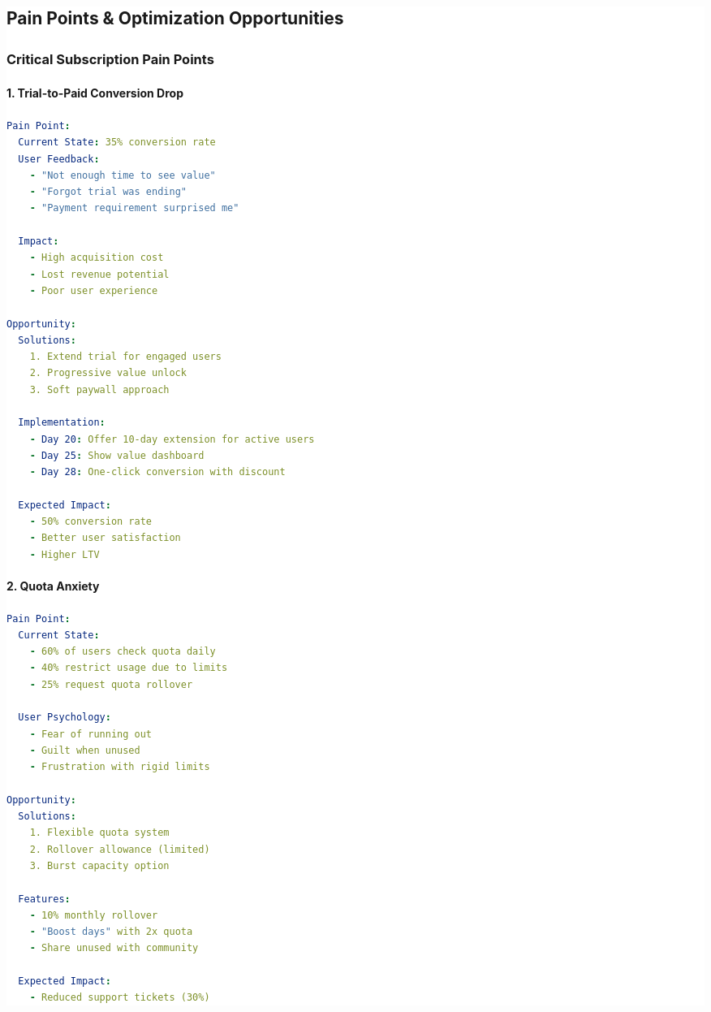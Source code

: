 
## Pain Points & Optimization Opportunities

### Critical Subscription Pain Points

#### 1. Trial-to-Paid Conversion Drop

```yaml
Pain Point:
  Current State: 35% conversion rate
  User Feedback:
    - "Not enough time to see value"
    - "Forgot trial was ending"
    - "Payment requirement surprised me"
  
  Impact:
    - High acquisition cost
    - Lost revenue potential
    - Poor user experience
  
Opportunity:
  Solutions:
    1. Extend trial for engaged users
    2. Progressive value unlock
    3. Soft paywall approach
    
  Implementation:
    - Day 20: Offer 10-day extension for active users
    - Day 25: Show value dashboard
    - Day 28: One-click conversion with discount
    
  Expected Impact:
    - 50% conversion rate
    - Better user satisfaction
    - Higher LTV
```

#### 2. Quota Anxiety

```yaml
Pain Point:
  Current State: 
    - 60% of users check quota daily
    - 40% restrict usage due to limits
    - 25% request quota rollover
    
  User Psychology:
    - Fear of running out
    - Guilt when unused
    - Frustration with rigid limits
    
Opportunity:
  Solutions:
    1. Flexible quota system
    2. Rollover allowance (limited)
    3. Burst capacity option
    
  Features:
    - 10% monthly rollover
    - "Boost days" with 2x quota
    - Share unused with community
    
  Expected Impact:
    - Reduced support tickets (30%)
```